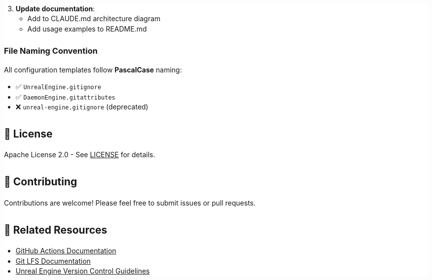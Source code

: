 3. **Update documentation**:
   - Add to CLAUDE.md architecture diagram
   - Add usage examples to README.md

### File Naming Convention

All configuration templates follow **PascalCase** naming:
- ✅ `UnrealEngine.gitignore`
- ✅ `DaemonEngine.gitattributes`
- ❌ `unreal-engine.gitignore` (deprecated)

## 📄 License

Apache License 2.0 - See [LICENSE](LICENSE) for details.

## 🤝 Contributing

Contributions are welcome! Please feel free to submit issues or pull requests.

## 🔗 Related Resources

- [GitHub Actions Documentation](https://docs.github.com/en/actions)
- [Git LFS Documentation](https://git-lfs.github.io/)
- [Unreal Engine Version Control Guidelines](https://docs.unrealengine.com/5.0/en-US/using-version-control-with-unreal-engine/)
